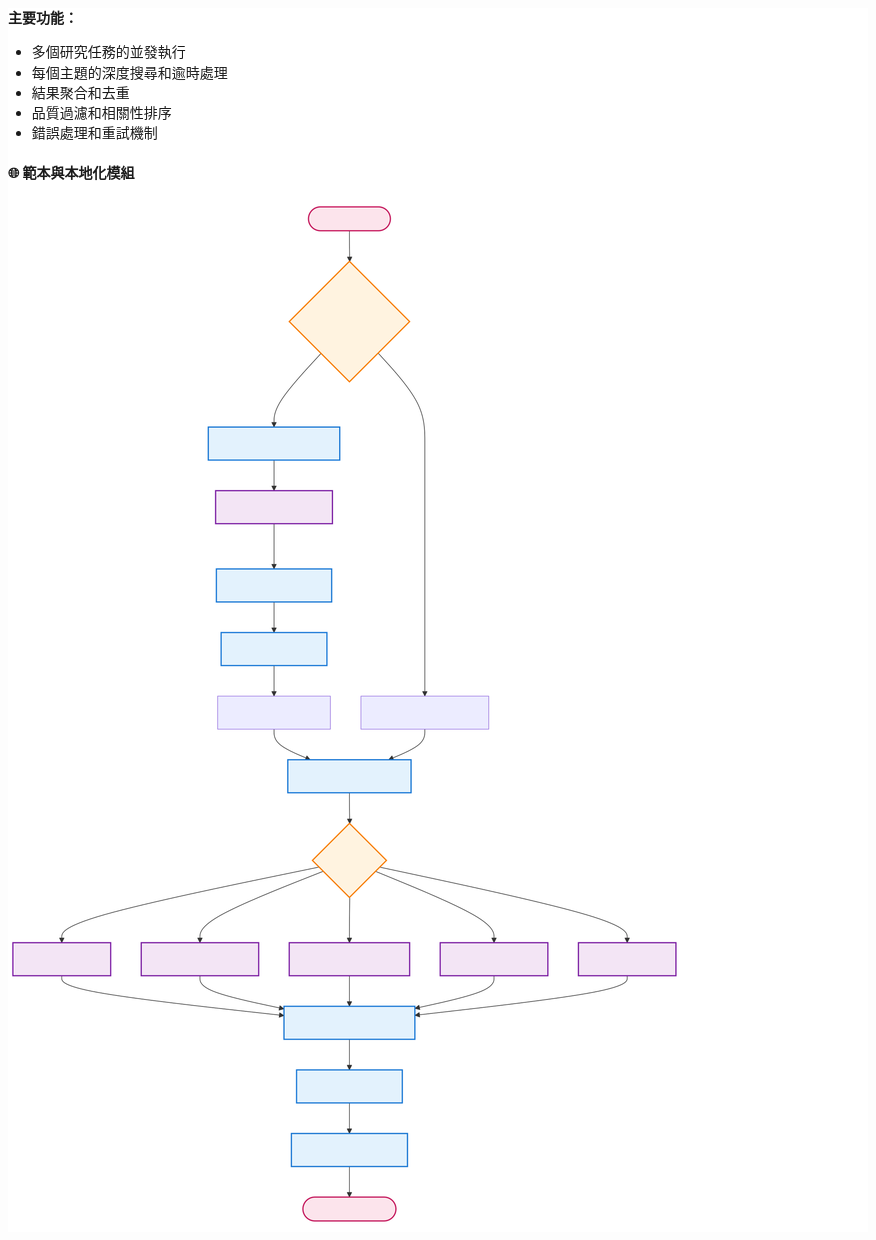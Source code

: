 **主要功能：**
- 多個研究任務的並發執行
- 每個主題的深度搜尋和逾時處理
- 結果聚合和去重
- 品質過濾和相關性排序
- 錯誤處理和重試機制

#### 🌐 **範本與本地化模組**
![範本與本地化模組](assets/template-local.svg)
